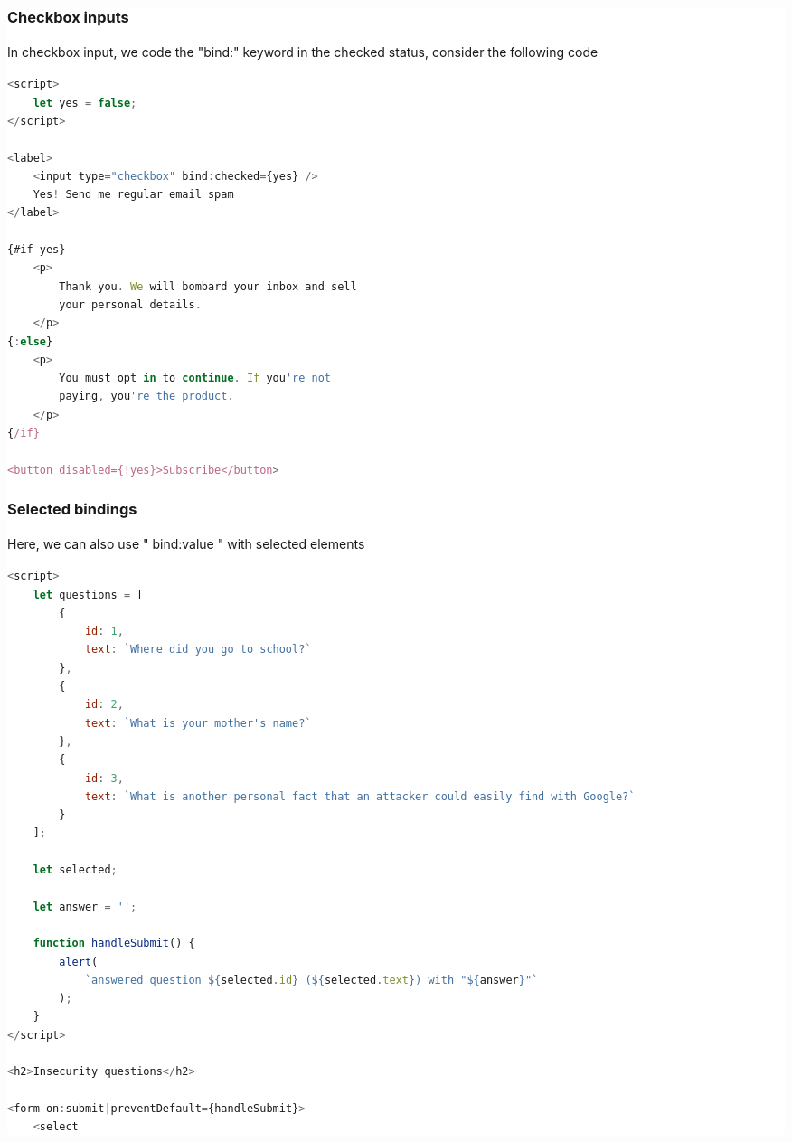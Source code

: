 ### Checkbox inputs

In checkbox input, we code the "bind:" keyword in the checked status, consider the following code

```javascript
<script>
	let yes = false;
</script>

<label>
	<input type="checkbox" bind:checked={yes} />
	Yes! Send me regular email spam
</label>

{#if yes}
	<p>
		Thank you. We will bombard your inbox and sell
		your personal details.
	</p>
{:else}
	<p>
		You must opt in to continue. If you're not
		paying, you're the product.
	</p>
{/if}

<button disabled={!yes}>Subscribe</button>
```

### Selected bindings

Here, we can also use " bind:value " with selected elements

```javascript
<script>
	let questions = [
		{
			id: 1,
			text: `Where did you go to school?`
		},
		{
			id: 2,
			text: `What is your mother's name?`
		},
		{
			id: 3,
			text: `What is another personal fact that an attacker could easily find with Google?`
		}
	];

	let selected;

	let answer = '';

	function handleSubmit() {
		alert(
			`answered question ${selected.id} (${selected.text}) with "${answer}"`
		);
	}
</script>

<h2>Insecurity questions</h2>

<form on:submit|preventDefault={handleSubmit}>
	<select
```